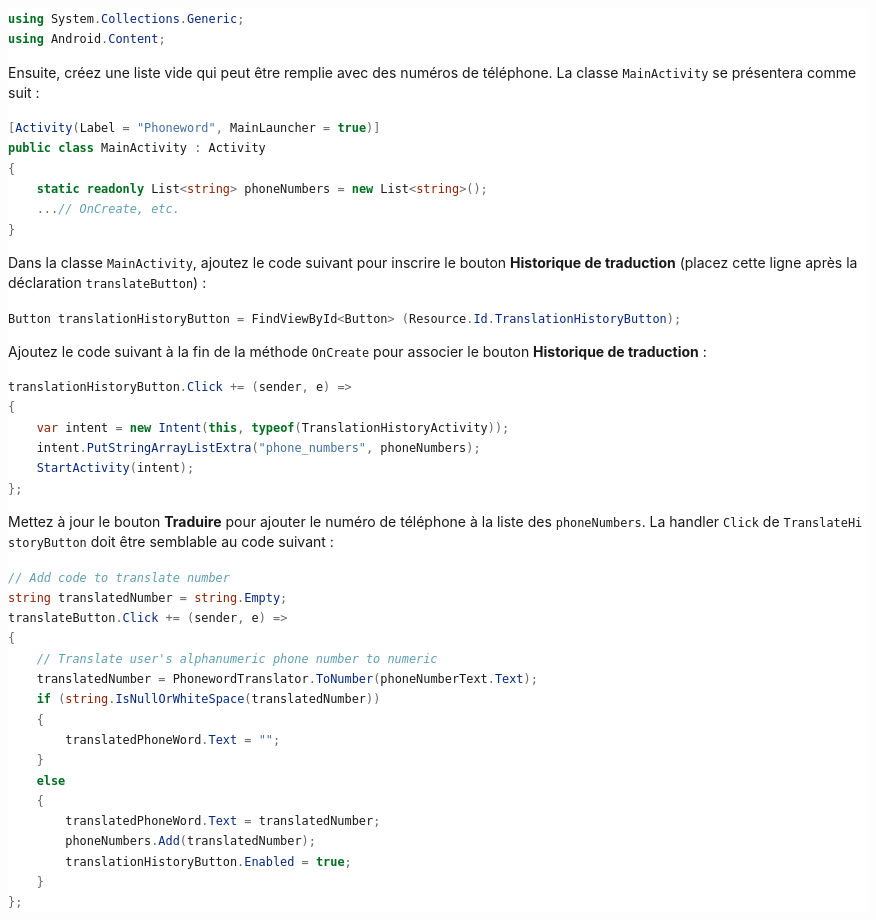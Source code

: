 ```csharp
using System.Collections.Generic;
using Android.Content;
```

Ensuite, créez une liste vide qui peut être remplie avec des numéros de téléphone.
La classe `MainActivity` se présentera comme suit :

```csharp
[Activity(Label = "Phoneword", MainLauncher = true)]
public class MainActivity : Activity
{
    static readonly List<string> phoneNumbers = new List<string>();
    ...// OnCreate, etc.
}
```

Dans la classe `MainActivity`, ajoutez le code suivant pour inscrire le bouton **Historique de traduction** (placez cette ligne après la déclaration `translateButton`) :

```csharp
Button translationHistoryButton = FindViewById<Button> (Resource.Id.TranslationHistoryButton);
```

Ajoutez le code suivant à la fin de la méthode `OnCreate` pour associer le bouton **Historique de traduction** :

```csharp
translationHistoryButton.Click += (sender, e) =>
{
    var intent = new Intent(this, typeof(TranslationHistoryActivity));
    intent.PutStringArrayListExtra("phone_numbers", phoneNumbers);
    StartActivity(intent);
};
```

Mettez à jour le bouton **Traduire** pour ajouter le numéro de téléphone à la liste des `phoneNumbers`. La handler `Click` de `TranslateHistoryButton` doit être semblable au code suivant :

```csharp
// Add code to translate number
string translatedNumber = string.Empty;
translateButton.Click += (sender, e) =>
{
    // Translate user's alphanumeric phone number to numeric
    translatedNumber = PhonewordTranslator.ToNumber(phoneNumberText.Text);
    if (string.IsNullOrWhiteSpace(translatedNumber))
    {
        translatedPhoneWord.Text = "";
    }
    else
    {
        translatedPhoneWord.Text = translatedNumber;
        phoneNumbers.Add(translatedNumber);
        translationHistoryButton.Enabled = true;
    }
};
```
